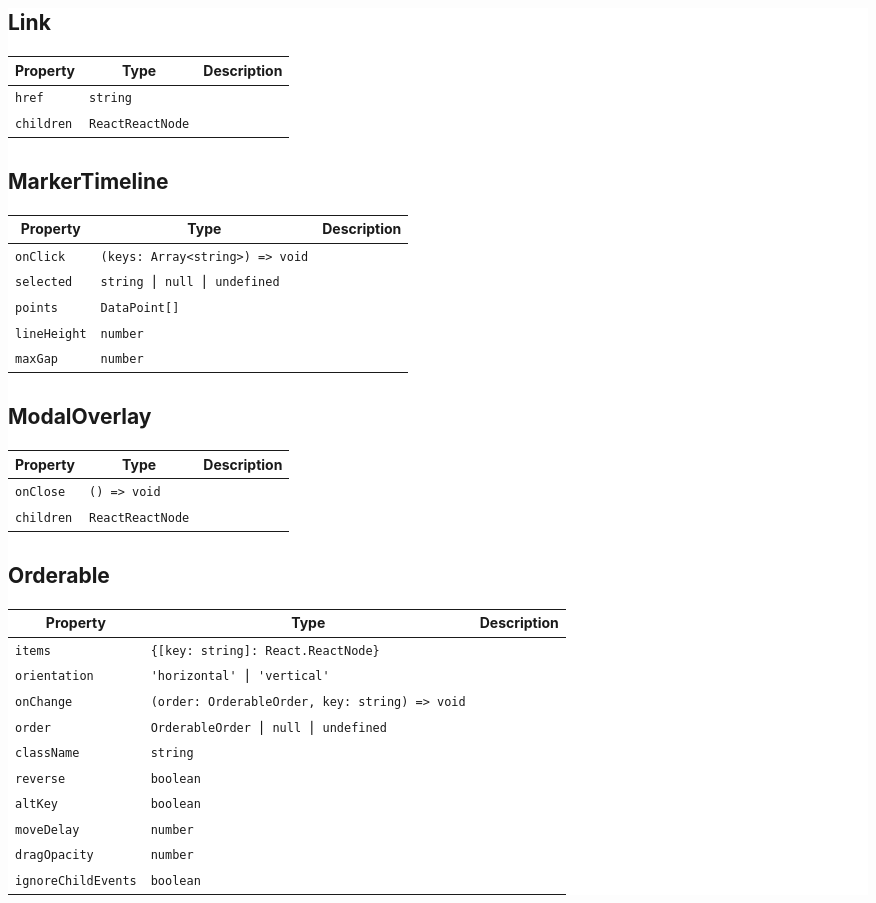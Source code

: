   
## Link



| Property | Type | Description |
|---------|------|-------------|
| `href` | `string` |  |
| `children` | `ReactReactNode` |  |

  
## MarkerTimeline



| Property | Type | Description |
|---------|------|-------------|
| `onClick` | `(keys: Array<string>) => void` |  |
| `selected` | `string ⎮ null ⎮ undefined` |  |
| `points` | `DataPoint[]` |  |
| `lineHeight` | `number` |  |
| `maxGap` | `number` |  |

  
## ModalOverlay



| Property | Type | Description |
|---------|------|-------------|
| `onClose` | `() => void` |  |
| `children` | `ReactReactNode` |  |

  
## Orderable



| Property | Type | Description |
|---------|------|-------------|
| `items` | `{[key: string]: React.ReactNode}` |  |
| `orientation` | `'horizontal' ⎮ 'vertical'` |  |
| `onChange` | `(order: OrderableOrder, key: string) => void` |  |
| `order` | `OrderableOrder ⎮ null ⎮ undefined` |  |
| `className` | `string` |  |
| `reverse` | `boolean` |  |
| `altKey` | `boolean` |  |
| `moveDelay` | `number` |  |
| `dragOpacity` | `number` |  |
| `ignoreChildEvents` | `boolean` |  |


   [key: string]: boolean;
   [key: string]: string;
